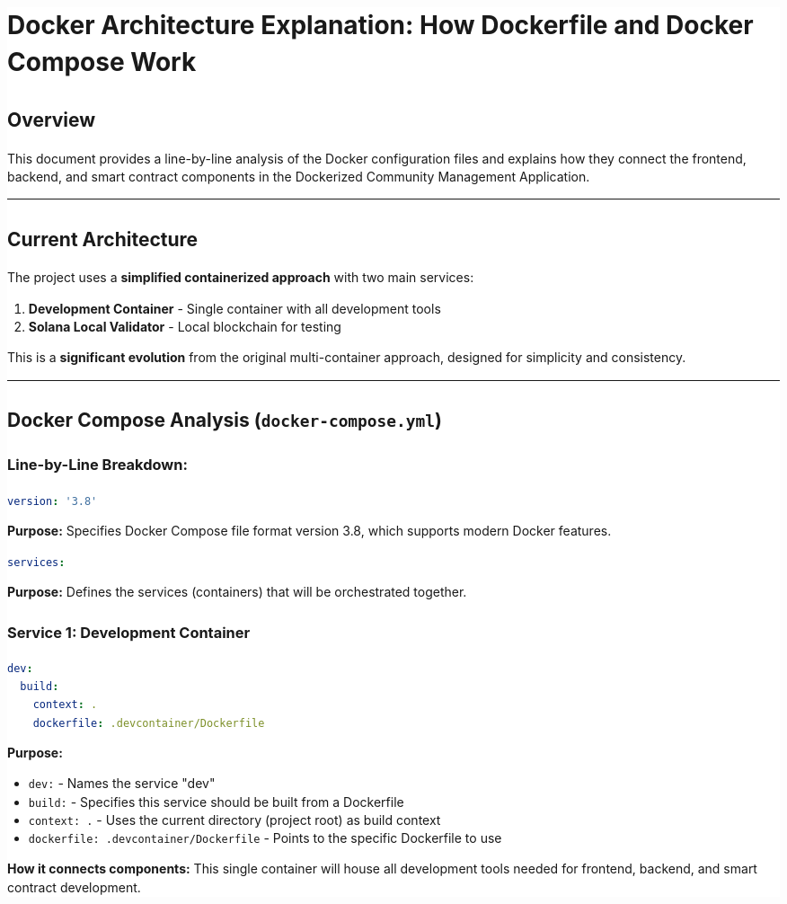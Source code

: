# Docker Architecture Explanation: How Dockerfile and Docker Compose Work

## Overview

This document provides a line-by-line analysis of the Docker configuration files and explains how they connect the frontend, backend, and smart contract components in the Dockerized Community Management Application.

---

## Current Architecture

The project uses a **simplified containerized approach** with two main services:
1. **Development Container** - Single container with all development tools
2. **Solana Local Validator** - Local blockchain for testing

This is a **significant evolution** from the original multi-container approach, designed for simplicity and consistency.

---

## Docker Compose Analysis (`docker-compose.yml`)

### Line-by-Line Breakdown:

```yaml
version: '3.8'
```
**Purpose:** Specifies Docker Compose file format version 3.8, which supports modern Docker features.

```yaml
services:
```
**Purpose:** Defines the services (containers) that will be orchestrated together.

### Service 1: Development Container

```yaml
dev:
  build:
    context: .
    dockerfile: .devcontainer/Dockerfile
```
**Purpose:** 
- `dev:` - Names the service "dev"
- `build:` - Specifies this service should be built from a Dockerfile
- `context: .` - Uses the current directory (project root) as build context
- `dockerfile: .devcontainer/Dockerfile` - Points to the specific Dockerfile to use

**How it connects components:** This single container will house all development tools needed for frontend, backend, and smart contract development.

